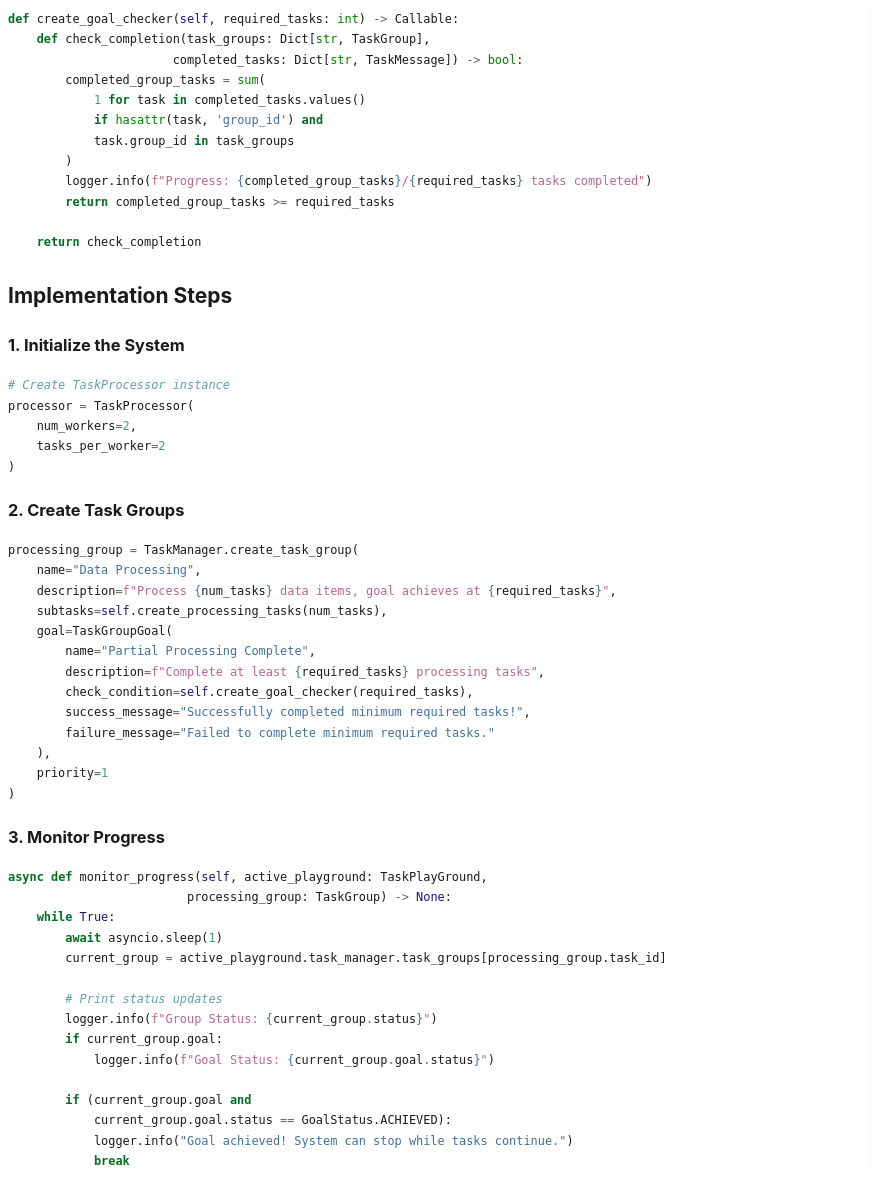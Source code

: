 ```python
def create_goal_checker(self, required_tasks: int) -> Callable:
    def check_completion(task_groups: Dict[str, TaskGroup],
                       completed_tasks: Dict[str, TaskMessage]) -> bool:
        completed_group_tasks = sum(
            1 for task in completed_tasks.values()
            if hasattr(task, 'group_id') and
            task.group_id in task_groups
        )
        logger.info(f"Progress: {completed_group_tasks}/{required_tasks} tasks completed")
        return completed_group_tasks >= required_tasks

    return check_completion
```

## Implementation Steps

### 1. Initialize the System

```python
# Create TaskProcessor instance
processor = TaskProcessor(
    num_workers=2,
    tasks_per_worker=2
)
```

### 2. Create Task Groups

```python
processing_group = TaskManager.create_task_group(
    name="Data Processing",
    description=f"Process {num_tasks} data items, goal achieves at {required_tasks}",
    subtasks=self.create_processing_tasks(num_tasks),
    goal=TaskGroupGoal(
        name="Partial Processing Complete",
        description=f"Complete at least {required_tasks} processing tasks",
        check_condition=self.create_goal_checker(required_tasks),
        success_message="Successfully completed minimum required tasks!",
        failure_message="Failed to complete minimum required tasks."
    ),
    priority=1
)
```

### 3. Monitor Progress

```python
async def monitor_progress(self, active_playground: TaskPlayGround, 
                         processing_group: TaskGroup) -> None:
    while True:
        await asyncio.sleep(1)
        current_group = active_playground.task_manager.task_groups[processing_group.task_id]

        # Print status updates
        logger.info(f"Group Status: {current_group.status}")
        if current_group.goal:
            logger.info(f"Goal Status: {current_group.goal.status}")

        if (current_group.goal and 
            current_group.goal.status == GoalStatus.ACHIEVED):
            logger.info("Goal achieved! System can stop while tasks continue.")
            break
```
